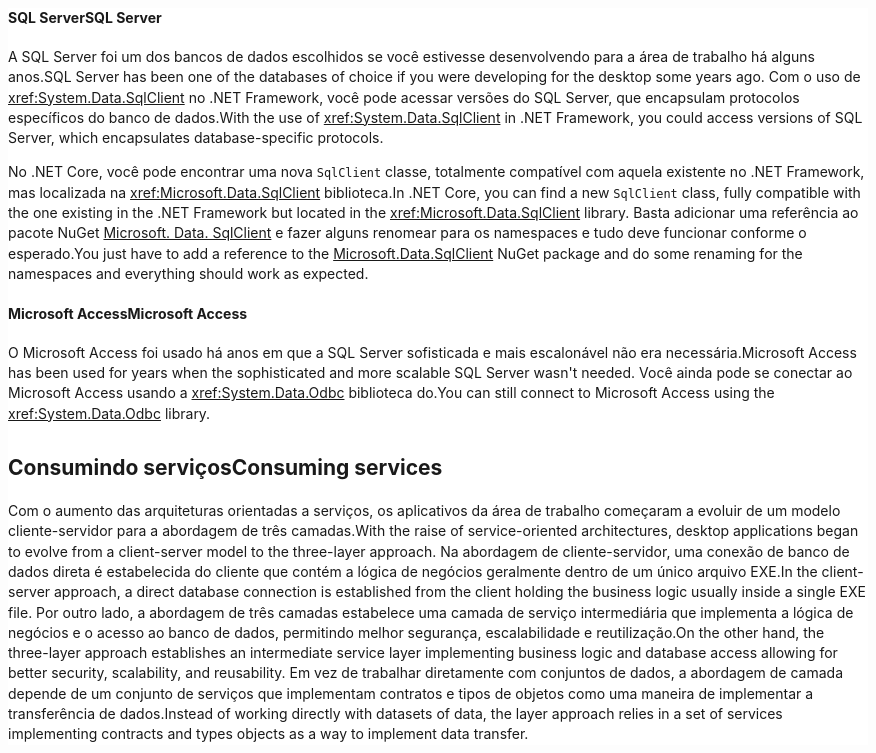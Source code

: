 #### <a name="sql-server"></a><span data-ttu-id="ddabf-189">SQL Server</span><span class="sxs-lookup"><span data-stu-id="ddabf-189">SQL Server</span></span>

<span data-ttu-id="ddabf-190">A SQL Server foi um dos bancos de dados escolhidos se você estivesse desenvolvendo para a área de trabalho há alguns anos.</span><span class="sxs-lookup"><span data-stu-id="ddabf-190">SQL Server has been one of the databases of choice if you were developing for the desktop some years ago.</span></span> <span data-ttu-id="ddabf-191">Com o uso de <xref:System.Data.SqlClient> no .NET Framework, você pode acessar versões do SQL Server, que encapsulam protocolos específicos do banco de dados.</span><span class="sxs-lookup"><span data-stu-id="ddabf-191">With the use of <xref:System.Data.SqlClient> in .NET Framework, you could access versions of SQL Server, which encapsulates database-specific protocols.</span></span>

<span data-ttu-id="ddabf-192">No .NET Core, você pode encontrar uma nova `SqlClient` classe, totalmente compatível com aquela existente no .NET Framework, mas localizada na <xref:Microsoft.Data.SqlClient> biblioteca.</span><span class="sxs-lookup"><span data-stu-id="ddabf-192">In .NET Core, you can find a new `SqlClient` class, fully compatible with the one existing in the .NET Framework but located in the <xref:Microsoft.Data.SqlClient> library.</span></span> <span data-ttu-id="ddabf-193">Basta adicionar uma referência ao pacote NuGet [Microsoft. Data. SqlClient](https://www.nuget.org/packages/Microsoft.Data.SqlClient/) e fazer alguns renomear para os namespaces e tudo deve funcionar conforme o esperado.</span><span class="sxs-lookup"><span data-stu-id="ddabf-193">You just have to add a reference to the [Microsoft.Data.SqlClient](https://www.nuget.org/packages/Microsoft.Data.SqlClient/) NuGet package and do some renaming for the namespaces and everything should work as expected.</span></span>

#### <a name="microsoft-access"></a><span data-ttu-id="ddabf-194">Microsoft Access</span><span class="sxs-lookup"><span data-stu-id="ddabf-194">Microsoft Access</span></span>

<span data-ttu-id="ddabf-195">O Microsoft Access foi usado há anos em que a SQL Server sofisticada e mais escalonável não era necessária.</span><span class="sxs-lookup"><span data-stu-id="ddabf-195">Microsoft Access has been used for years when the sophisticated and more scalable SQL Server wasn't needed.</span></span> <span data-ttu-id="ddabf-196">Você ainda pode se conectar ao Microsoft Access usando a <xref:System.Data.Odbc> biblioteca do.</span><span class="sxs-lookup"><span data-stu-id="ddabf-196">You can still connect to Microsoft Access using the <xref:System.Data.Odbc> library.</span></span>

## <a name="consuming-services"></a><span data-ttu-id="ddabf-197">Consumindo serviços</span><span class="sxs-lookup"><span data-stu-id="ddabf-197">Consuming services</span></span>

<span data-ttu-id="ddabf-198">Com o aumento das arquiteturas orientadas a serviços, os aplicativos da área de trabalho começaram a evoluir de um modelo cliente-servidor para a abordagem de três camadas.</span><span class="sxs-lookup"><span data-stu-id="ddabf-198">With the raise of service-oriented architectures, desktop applications began to evolve from a client-server model to the three-layer approach.</span></span> <span data-ttu-id="ddabf-199">Na abordagem de cliente-servidor, uma conexão de banco de dados direta é estabelecida do cliente que contém a lógica de negócios geralmente dentro de um único arquivo EXE.</span><span class="sxs-lookup"><span data-stu-id="ddabf-199">In the client-server approach, a direct database connection is established from the client holding the business logic usually inside a single EXE file.</span></span> <span data-ttu-id="ddabf-200">Por outro lado, a abordagem de três camadas estabelece uma camada de serviço intermediária que implementa a lógica de negócios e o acesso ao banco de dados, permitindo melhor segurança, escalabilidade e reutilização.</span><span class="sxs-lookup"><span data-stu-id="ddabf-200">On the other hand, the three-layer approach establishes an intermediate service layer implementing business logic and database access allowing for better security, scalability, and reusability.</span></span> <span data-ttu-id="ddabf-201">Em vez de trabalhar diretamente com conjuntos de dados, a abordagem de camada depende de um conjunto de serviços que implementam contratos e tipos de objetos como uma maneira de implementar a transferência de dados.</span><span class="sxs-lookup"><span data-stu-id="ddabf-201">Instead of working directly with datasets of data, the layer approach relies in a set of services implementing contracts and types objects as a way to implement data transfer.</span></span>
